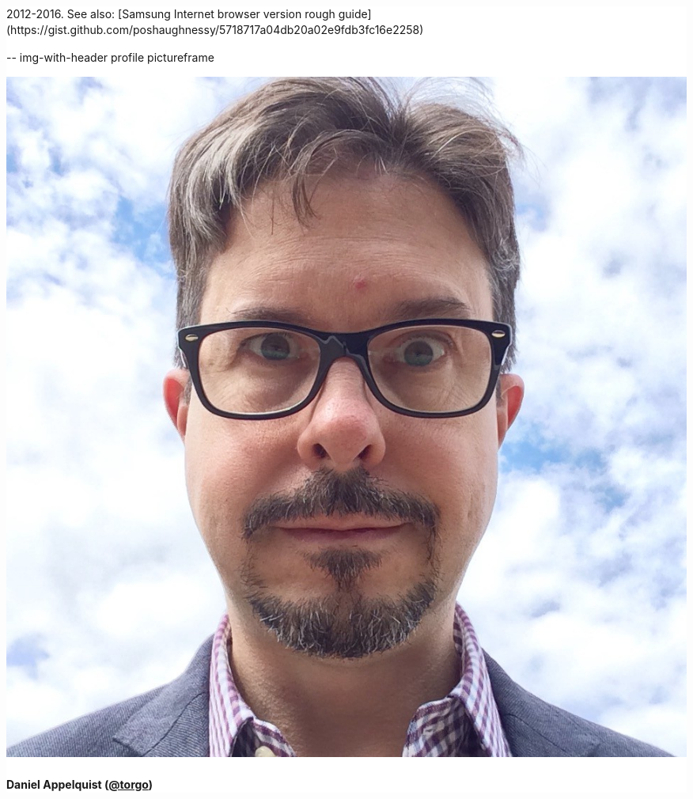 <div class="caption">2012-2016. See also: [Samsung Internet browser version rough guide](https://gist.github.com/poshaughnessy/5718717a04db20a02e9fdb3fc16e2258)</div>

-- img-with-header profile pictureframe

![Daniel Appelquist](images/danielappelquist.jpg)

#### Daniel Appelquist ([@torgo](https://twitter.com/torgo))
